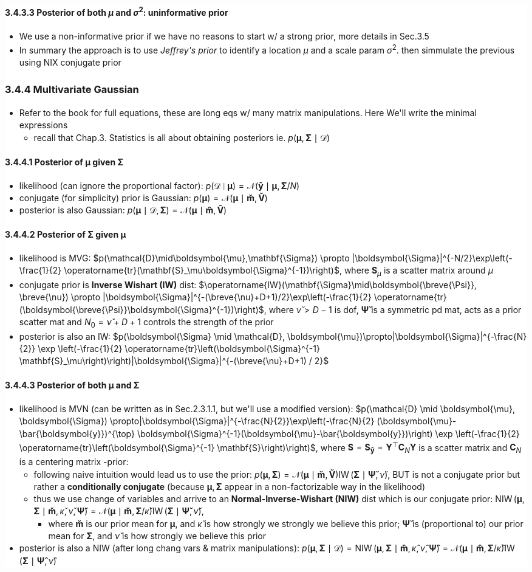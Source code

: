 #### 3.4.3.3 Posterior of both $\mu$ and $\sigma^2$: uninformative prior
- We use a non-informative prior if we have no reasons to start w/ a strong prior, more details in Sec.3.5
- In summary the approach is to use *Jeffrey's prior* to identify a location $\mu$ and a scale param $\sigma^2$. then simmulate the previous using NIX conjugate prior 

### 3.4.4 Multivariate Gaussian
- Refer to the book for full equations, these are long eqs w/ many matrix manipulations. Here We'll write the minimal expressions
    - recall that Chap.3. Statistics is all about obtaining posteriors ie. $p(\boldsymbol{\mu}, \boldsymbol{\Sigma}\mid\mathcal{D})$

#### 3.4.4.1 Posterior of $\boldsymbol{\mu}$ given $\boldsymbol{\Sigma}$
- likelihood (can ignore the proportional factor): $p(\mathcal{D}\mid\boldsymbol{\mu})=\mathcal{N}(\boldsymbol{\bar{y}}\mid\boldsymbol{\mu},\boldsymbol{\Sigma}/N)$
- conjugate (for simplicity) prior is Gaussian: $p(\boldsymbol{\mu})=\mathcal{N}(\boldsymbol{\mu}\mid\boldsymbol{\breve{m}}, \mathbf{\breve{V}})$
- posterior is also Gaussian: $p(\boldsymbol{\mu}\mid\mathcal{D}, \boldsymbol{\Sigma})=\mathcal{N}(\boldsymbol{\mu}\mid\boldsymbol{\hat{m}}, \mathbf{\hat{V}})$

#### 3.4.4.2 Posterior of $\boldsymbol{\Sigma}$ given $\boldsymbol{\mu}$
- likelihood is MVG: $p(\mathcal{D}\mid\boldsymbol{\mu},\mathbf{\Sigma}) \propto |\boldsymbol{\Sigma}|^{-N/2}\exp\left(-\frac{1}{2} \operatorname{tr}(\mathbf{S}_\mu\boldsymbol{\Sigma}^{-1})\right)$, where $\mathbf{S}_\mu$ is a scatter matrix around $\mu$
- conjugate prior is **Inverse Wishart (IW)** dist: $\operatorname{IW}(\mathbf{\Sigma}\mid\boldsymbol{\breve{\Psi}}, \breve{\nu}) \propto |\boldsymbol{\Sigma}|^{-(\breve{\nu}+D+1)/2}\exp\left(-\frac{1}{2} \operatorname{tr}(\boldsymbol{\breve{\Psi}}\boldsymbol{\Sigma}^{-1})\right)$, where $\breve{\nu}>D-1$ is dof, $\mathbf{\breve{\Psi}}$ is a symmetric pd mat, acts as a prior scatter mat and $N_0=\breve{\nu}+D+1$ controls the strength of the prior
- posterior is also an IW: $p(\boldsymbol{\Sigma} \mid \mathcal{D}, \boldsymbol{\mu})\propto|\boldsymbol{\Sigma}|^{-\frac{N}{2}} \exp \left(-\frac{1}{2} \operatorname{tr}\left(\boldsymbol{\Sigma}^{-1} \mathbf{S}_\mu\right)\right)|\boldsymbol{\Sigma}|^{-(\breve{\nu}+D+1) / 2}$

#### 3.4.4.3 Posterior of both $\boldsymbol{\mu}$ and $\boldsymbol{\Sigma}$
- likelihood is MVN (can be written as in Sec.2.3.1.1, but we'll use a modified version): $p(\mathcal{D} \mid \boldsymbol{\mu}, \boldsymbol{\Sigma}) \propto|\boldsymbol{\Sigma}|^{-\frac{N}{2}}\exp\left(-\frac{N}{2} (\boldsymbol{\mu}-\bar{\boldsymbol{y}})^{\top} \boldsymbol{\Sigma}^{-1}(\boldsymbol{\mu}-\bar{\boldsymbol{y}})\right) \exp \left(-\frac{1}{2} \operatorname{tr}\left(\boldsymbol{\Sigma}^{-1} \mathbf{S}\right)\right)$, where $\mathbf{S}=\mathbf{S}_{\boldsymbol{\bar{y}}}=\mathbf{Y}^\top \mathbf{C}_N \mathbf{Y}$ is a scatter matrix and $\mathbf{C}_N$ is a centering matrix
-prior:
    - following naive intuition would lead us to use the prior: $p(\boldsymbol{\mu},\boldsymbol{\Sigma})=\mathcal{N}(\boldsymbol{\mu}\mid\boldsymbol{\breve{m}}, \mathbf{\breve{V}})\operatorname{IW}(\boldsymbol{\Sigma}\mid\boldsymbol{\breve{\Psi}}, \breve{\nu})$, BUT is not a conjugate prior but rather a **conditionally conjugate** (because $\boldsymbol{\mu}, \boldsymbol{\Sigma}$ appear in a non-factorizable way in the likelihood)
    - thus we use change of variables and arrive to an **Normal-Inverse-Wishart (NIW)** dist which is our conjugate prior: $\operatorname{NIW}(\boldsymbol{\mu},\boldsymbol{\Sigma}\mid\boldsymbol{\breve{m}},\breve{\kappa},\breve{\nu},\boldsymbol{\breve{\Psi}})=\mathcal{N}(\boldsymbol{\mu}\mid\boldsymbol{\breve{m}},\boldsymbol{\Sigma}/\breve{\kappa})\operatorname{IW}(\boldsymbol{\Sigma}\mid\boldsymbol{\breve{\Psi}},\breve{\nu})$, 
        - where $\boldsymbol{\breve{m}}$ is our prior mean for $\boldsymbol{\mu}$, and $\breve{\kappa}$ is how strongly we strongly we believe this prior; $\boldsymbol{\breve{\Psi}}$ is (proportional to) our prior mean for $\boldsymbol{\Sigma}$, and $\breve{\nu}$ is how strongly we believe this prior
- posterior is also a NIW (after long chang vars & matrix manipulations): $p(\boldsymbol{\mu},\boldsymbol{\Sigma}\mid\mathcal{D})=\operatorname{NIW}(\boldsymbol{\mu},\boldsymbol{\Sigma}\mid\boldsymbol{\hat{m}},\hat{\kappa},\hat{\nu},\boldsymbol{\hat{\Psi}})=\mathcal{N}(\boldsymbol{\mu}\mid\boldsymbol{\hat{m}},\boldsymbol{\Sigma}/\hat{\kappa})\operatorname{IW}(\boldsymbol{\Sigma}\mid\boldsymbol{\hat{\Psi}},\hat{\nu})$ 